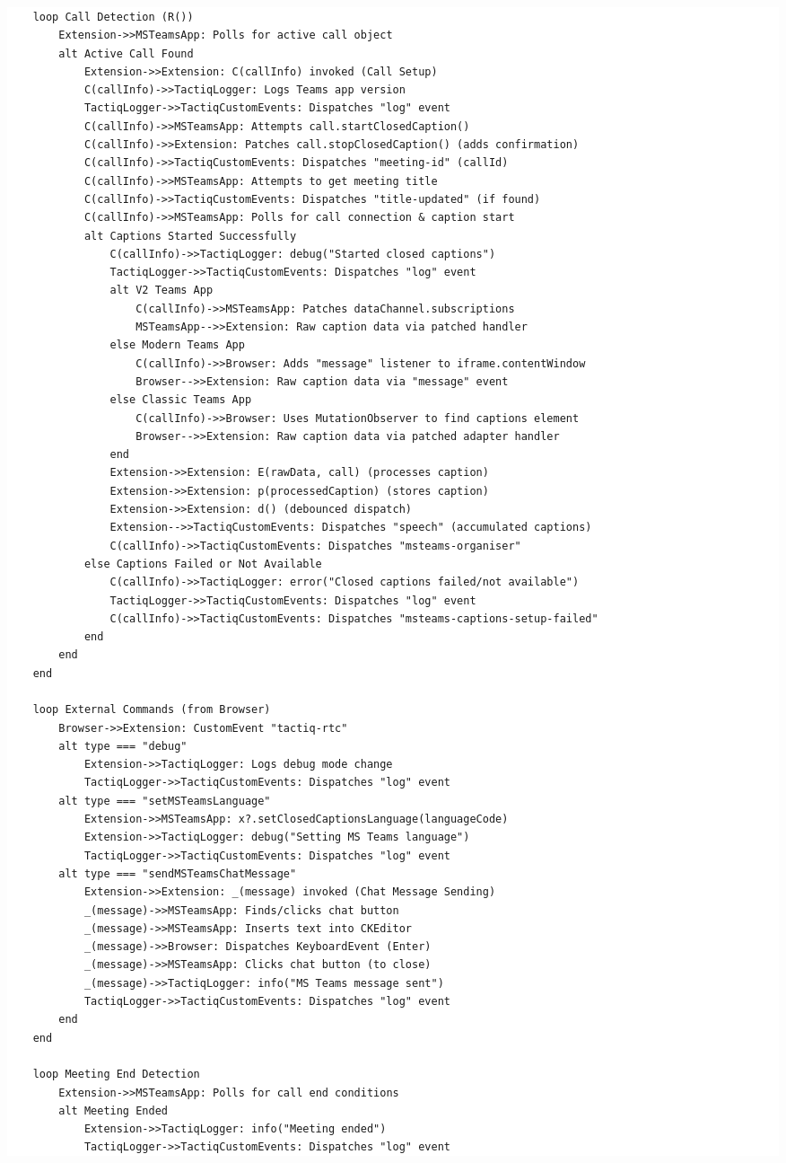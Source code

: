 ```mermaid
    loop Call Detection (R())
        Extension->>MSTeamsApp: Polls for active call object
        alt Active Call Found
            Extension->>Extension: C(callInfo) invoked (Call Setup)
            C(callInfo)->>TactiqLogger: Logs Teams app version
            TactiqLogger->>TactiqCustomEvents: Dispatches "log" event
            C(callInfo)->>MSTeamsApp: Attempts call.startClosedCaption()
            C(callInfo)->>Extension: Patches call.stopClosedCaption() (adds confirmation)
            C(callInfo)->>TactiqCustomEvents: Dispatches "meeting-id" (callId)
            C(callInfo)->>MSTeamsApp: Attempts to get meeting title
            C(callInfo)->>TactiqCustomEvents: Dispatches "title-updated" (if found)
            C(callInfo)->>MSTeamsApp: Polls for call connection & caption start
            alt Captions Started Successfully
                C(callInfo)->>TactiqLogger: debug("Started closed captions")
                TactiqLogger->>TactiqCustomEvents: Dispatches "log" event
                alt V2 Teams App
                    C(callInfo)->>MSTeamsApp: Patches dataChannel.subscriptions
                    MSTeamsApp-->>Extension: Raw caption data via patched handler
                else Modern Teams App
                    C(callInfo)->>Browser: Adds "message" listener to iframe.contentWindow
                    Browser-->>Extension: Raw caption data via "message" event
                else Classic Teams App
                    C(callInfo)->>Browser: Uses MutationObserver to find captions element
                    Browser-->>Extension: Raw caption data via patched adapter handler
                end
                Extension->>Extension: E(rawData, call) (processes caption)
                Extension->>Extension: p(processedCaption) (stores caption)
                Extension->>Extension: d() (debounced dispatch)
                Extension-->>TactiqCustomEvents: Dispatches "speech" (accumulated captions)
                C(callInfo)->>TactiqCustomEvents: Dispatches "msteams-organiser"
            else Captions Failed or Not Available
                C(callInfo)->>TactiqLogger: error("Closed captions failed/not available")
                TactiqLogger->>TactiqCustomEvents: Dispatches "log" event
                C(callInfo)->>TactiqCustomEvents: Dispatches "msteams-captions-setup-failed"
            end
        end
    end

    loop External Commands (from Browser)
        Browser->>Extension: CustomEvent "tactiq-rtc"
        alt type === "debug"
            Extension->>TactiqLogger: Logs debug mode change
            TactiqLogger->>TactiqCustomEvents: Dispatches "log" event
        alt type === "setMSTeamsLanguage"
            Extension->>MSTeamsApp: x?.setClosedCaptionsLanguage(languageCode)
            Extension->>TactiqLogger: debug("Setting MS Teams language")
            TactiqLogger->>TactiqCustomEvents: Dispatches "log" event
        alt type === "sendMSTeamsChatMessage"
            Extension->>Extension: _(message) invoked (Chat Message Sending)
            _(message)->>MSTeamsApp: Finds/clicks chat button
            _(message)->>MSTeamsApp: Inserts text into CKEditor
            _(message)->>Browser: Dispatches KeyboardEvent (Enter)
            _(message)->>MSTeamsApp: Clicks chat button (to close)
            _(message)->>TactiqLogger: info("MS Teams message sent")
            TactiqLogger->>TactiqCustomEvents: Dispatches "log" event
        end
    end

    loop Meeting End Detection
        Extension->>MSTeamsApp: Polls for call end conditions
        alt Meeting Ended
            Extension->>TactiqLogger: info("Meeting ended")
            TactiqLogger->>TactiqCustomEvents: Dispatches "log" event
```
